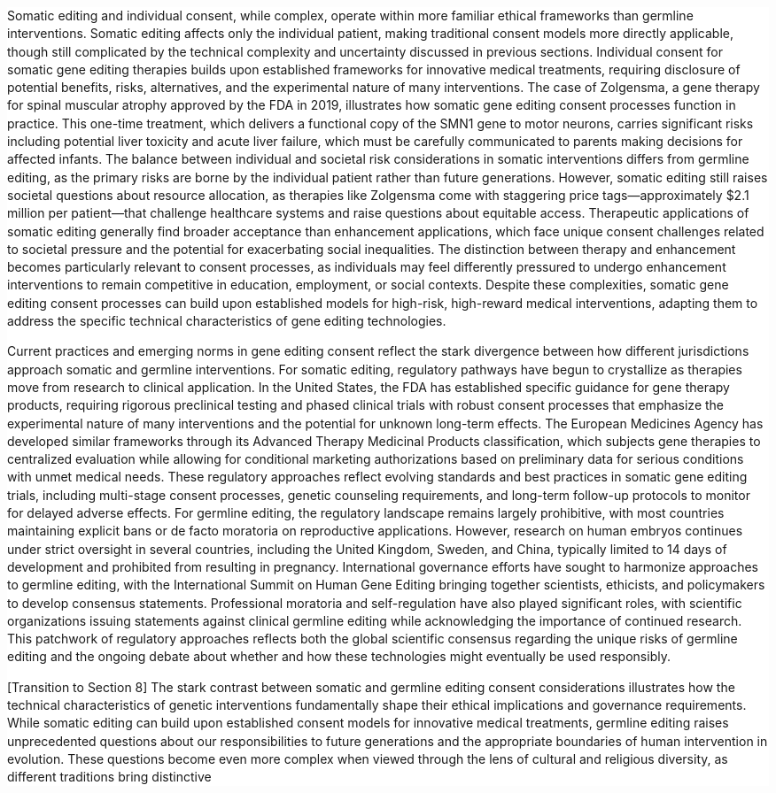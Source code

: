 Somatic editing and individual consent, while complex, operate within more familiar ethical frameworks than germline interventions. Somatic editing affects only the individual patient, making traditional consent models more directly applicable, though still complicated by the technical complexity and uncertainty discussed in previous sections. Individual consent for somatic gene editing therapies builds upon established frameworks for innovative medical treatments, requiring disclosure of potential benefits, risks, alternatives, and the experimental nature of many interventions. The case of Zolgensma, a gene therapy for spinal muscular atrophy approved by the FDA in 2019, illustrates how somatic gene editing consent processes function in practice. This one-time treatment, which delivers a functional copy of the SMN1 gene to motor neurons, carries significant risks including potential liver toxicity and acute liver failure, which must be carefully communicated to parents making decisions for affected infants. The balance between individual and societal risk considerations in somatic interventions differs from germline editing, as the primary risks are borne by the individual patient rather than future generations. However, somatic editing still raises societal questions about resource allocation, as therapies like Zolgensma come with staggering price tags—approximately $2.1 million per patient—that challenge healthcare systems and raise questions about equitable access. Therapeutic applications of somatic editing generally find broader acceptance than enhancement applications, which face unique consent challenges related to societal pressure and the potential for exacerbating social inequalities. The distinction between therapy and enhancement becomes particularly relevant to consent processes, as individuals may feel differently pressured to undergo enhancement interventions to remain competitive in education, employment, or social contexts. Despite these complexities, somatic gene editing consent processes can build upon established models for high-risk, high-reward medical interventions, adapting them to address the specific technical characteristics of gene editing technologies.

Current practices and emerging norms in gene editing consent reflect the stark divergence between how different jurisdictions approach somatic and germline interventions. For somatic editing, regulatory pathways have begun to crystallize as therapies move from research to clinical application. In the United States, the FDA has established specific guidance for gene therapy products, requiring rigorous preclinical testing and phased clinical trials with robust consent processes that emphasize the experimental nature of many interventions and the potential for unknown long-term effects. The European Medicines Agency has developed similar frameworks through its Advanced Therapy Medicinal Products classification, which subjects gene therapies to centralized evaluation while allowing for conditional marketing authorizations based on preliminary data for serious conditions with unmet medical needs. These regulatory approaches reflect evolving standards and best practices in somatic gene editing trials, including multi-stage consent processes, genetic counseling requirements, and long-term follow-up protocols to monitor for delayed adverse effects. For germline editing, the regulatory landscape remains largely prohibitive, with most countries maintaining explicit bans or de facto moratoria on reproductive applications. However, research on human embryos continues under strict oversight in several countries, including the United Kingdom, Sweden, and China, typically limited to 14 days of development and prohibited from resulting in pregnancy. International governance efforts have sought to harmonize approaches to germline editing, with the International Summit on Human Gene Editing bringing together scientists, ethicists, and policymakers to develop consensus statements. Professional moratoria and self-regulation have also played significant roles, with scientific organizations issuing statements against clinical germline editing while acknowledging the importance of continued research. This patchwork of regulatory approaches reflects both the global scientific consensus regarding the unique risks of germline editing and the ongoing debate about whether and how these technologies might eventually be used responsibly.

[Transition to Section 8]
The stark contrast between somatic and germline editing consent considerations illustrates how the technical characteristics of genetic interventions fundamentally shape their ethical implications and governance requirements. While somatic editing can build upon established consent models for innovative medical treatments, germline editing raises unprecedented questions about our responsibilities to future generations and the appropriate boundaries of human intervention in evolution. These questions become even more complex when viewed through the lens of cultural and religious diversity, as different traditions bring distinctive
